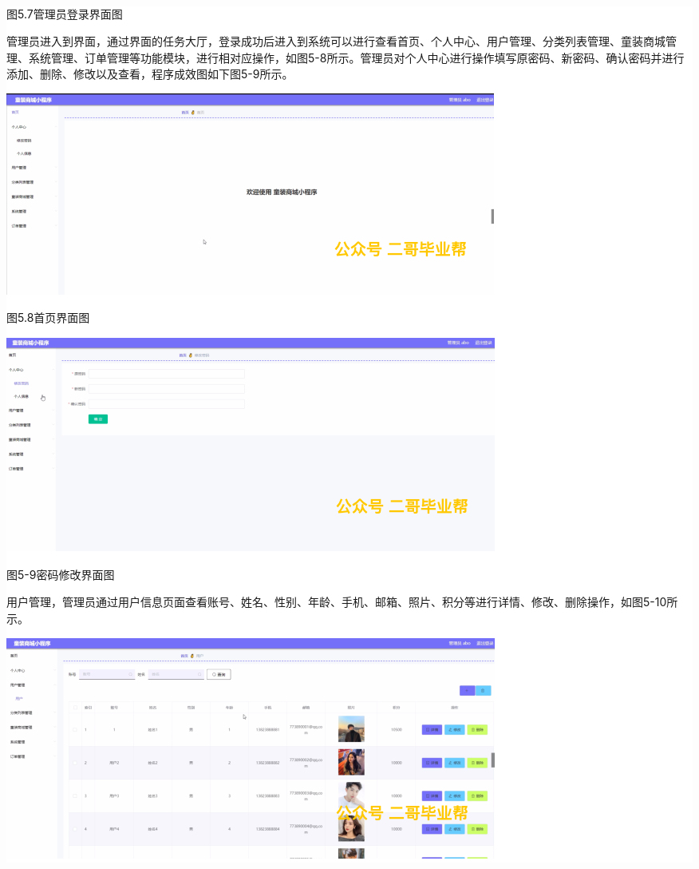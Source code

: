 图5.7管理员登录界面图

管理员进入到界面，通过界面的任务大厅，登录成功后进入到系统可以进行查看首页、个人中心、用户管理、分类列表管理、童装商城管理、系统管理、订单管理等功能模块，进行相对应操作，如图5-8所示。管理员对个人中心进行操作填写原密码、新密码、确认密码并进行添加、删除、修改以及查看，程序成效图如下图5-9所示。

![](/md/blog.022.png)

图5.8首页界面图

![](/md/blog.023.png)

图5-9密码修改界面图



用户管理，管理员通过用户信息页面查看账号、姓名、性别、年龄、手机、邮箱、照片、积分等进行详情、修改、删除操作，如图5-10所示。

![](/md/blog.024.png)
